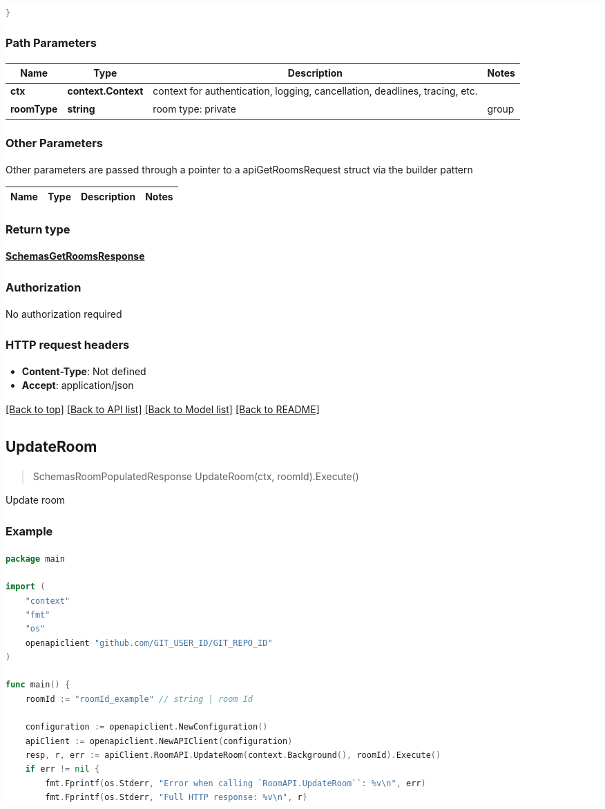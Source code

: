 ```go
}
```

### Path Parameters


Name | Type | Description  | Notes
------------- | ------------- | ------------- | -------------
**ctx** | **context.Context** | context for authentication, logging, cancellation, deadlines, tracing, etc.
**roomType** | **string** | room type: private | group | 

### Other Parameters

Other parameters are passed through a pointer to a apiGetRoomsRequest struct via the builder pattern


Name | Type | Description  | Notes
------------- | ------------- | ------------- | -------------


### Return type

[**SchemasGetRoomsResponse**](SchemasGetRoomsResponse.md)

### Authorization

No authorization required

### HTTP request headers

- **Content-Type**: Not defined
- **Accept**: application/json

[[Back to top]](#) [[Back to API list]](../README.md#documentation-for-api-endpoints)
[[Back to Model list]](../README.md#documentation-for-models)
[[Back to README]](../README.md)


## UpdateRoom

> SchemasRoomPopulatedResponse UpdateRoom(ctx, roomId).Execute()

Update room

### Example

```go
package main

import (
	"context"
	"fmt"
	"os"
	openapiclient "github.com/GIT_USER_ID/GIT_REPO_ID"
)

func main() {
	roomId := "roomId_example" // string | room Id

	configuration := openapiclient.NewConfiguration()
	apiClient := openapiclient.NewAPIClient(configuration)
	resp, r, err := apiClient.RoomAPI.UpdateRoom(context.Background(), roomId).Execute()
	if err != nil {
		fmt.Fprintf(os.Stderr, "Error when calling `RoomAPI.UpdateRoom``: %v\n", err)
		fmt.Fprintf(os.Stderr, "Full HTTP response: %v\n", r)
```